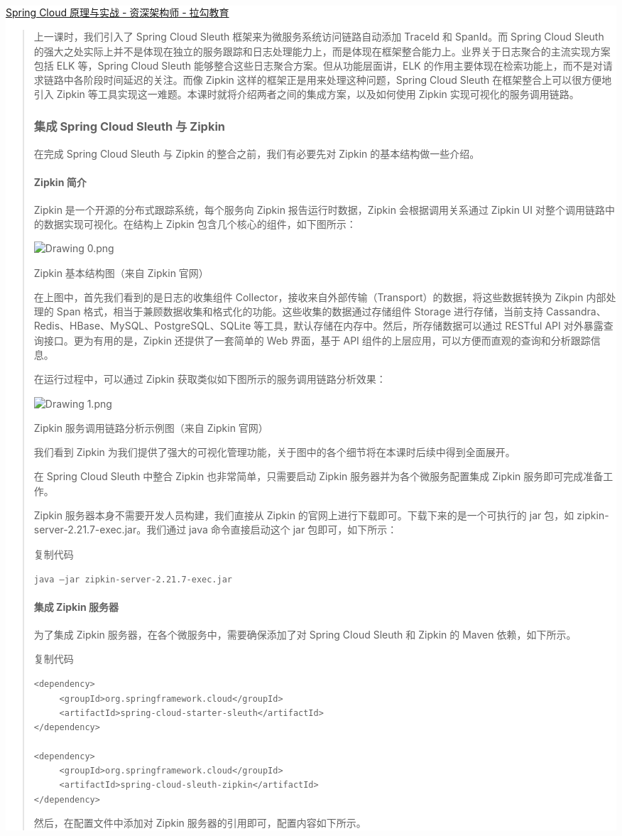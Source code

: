 [Spring Cloud 原理与实战 - 资深架构师 - 拉勾教育](https://kaiwu.lagou.com/course/courseInfo.htm?courseId=492#/detail/pc?id=4775)



> 上一课时，我们引入了 Spring Cloud Sleuth 框架来为微服务系统访问链路自动添加 TraceId 和 SpanId。而 Spring Cloud Sleuth 的强大之处实际上并不是体现在独立的服务跟踪和日志处理能力上，而是体现在框架整合能力上。业界关于日志聚合的主流实现方案包括 ELK 等，Spring Cloud Sleuth 能够整合这些日志聚合方案。但从功能层面讲，ELK 的作用主要体现在检索功能上，而不是对请求链路中各阶段时间延迟的关注。而像 Zipkin 这样的框架正是用来处理这种问题，Spring Cloud Sleuth 在框架整合上可以很方便地引入 Zipkin 等工具实现这一难题。本课时就将介绍两者之间的集成方案，以及如何使用 Zipkin 实现可视化的服务调用链路。
>
> ### 集成 Spring Cloud Sleuth 与 Zipkin
>
> 在完成 Spring Cloud Sleuth 与 Zipkin 的整合之前，我们有必要先对 Zipkin 的基本结构做一些介绍。
>
> #### Zipkin 简介
>
> Zipkin 是一个开源的分布式跟踪系统，每个服务向 Zipkin 报告运行时数据，Zipkin 会根据调用关系通过 Zipkin UI 对整个调用链路中的数据实现可视化。在结构上 Zipkin 包含几个核心的组件，如下图所示：
>
> ![Drawing 0.png](https://s0.lgstatic.com/i/image2/M01/04/47/Cip5yF_sSf6AO7sOAAAsmdX5mFU432.png)
>
> Zipkin 基本结构图（来自 Zipkin 官网）
>
> 在上图中，首先我们看到的是日志的收集组件 Collector，接收来自外部传输（Transport）的数据，将这些数据转换为 Zikpin 内部处理的 Span 格式，相当于兼顾数据收集和格式化的功能。这些收集的数据通过存储组件 Storage 进行存储，当前支持 Cassandra、Redis、HBase、MySQL、PostgreSQL、SQLite 等工具，默认存储在内存中。然后，所存储数据可以通过 RESTful API 对外暴露查询接口。更为有用的是，Zipkin 还提供了一套简单的 Web 界面，基于 API 组件的上层应用，可以方便而直观的查询和分析跟踪信息。
>
> 在运行过程中，可以通过 Zipkin 获取类似如下图所示的服务调用链路分析效果：
>
> ![Drawing 1.png](https://s0.lgstatic.com/i/image2/M01/04/49/CgpVE1_sSgeAKwhCAACtM9bH7wM931.png)
>
> Zipkin 服务调用链路分析示例图（来自 Zipkin 官网）
>
> 我们看到 Zipkin 为我们提供了强大的可视化管理功能，关于图中的各个细节将在本课时后续中得到全面展开。
>
> 在 Spring Cloud Sleuth 中整合 Zipkin 也非常简单，只需要启动 Zipkin 服务器并为各个微服务配置集成 Zipkin 服务即可完成准备工作。
>
> Zipkin 服务器本身不需要开发人员构建，我们直接从 Zipkin 的官网上进行下载即可。下载下来的是一个可执行的 jar 包，如 zipkin-server-2.21.7-exec.jar。我们通过 java 命令直接启动这个 jar 包即可，如下所示：
>
> 复制代码
>
> ```
> java –jar zipkin-server-2.21.7-exec.jar
> ```
>
> #### 集成 Zipkin 服务器
>
> 为了集成 Zipkin 服务器，在各个微服务中，需要确保添加了对 Spring Cloud Sleuth 和 Zipkin 的 Maven 依赖，如下所示。
>
> 复制代码
>
> ```
> <dependency>
>      <groupId>org.springframework.cloud</groupId>
>      <artifactId>spring-cloud-starter-sleuth</artifactId>
> </dependency>
>  
> <dependency>
>      <groupId>org.springframework.cloud</groupId>
>      <artifactId>spring-cloud-sleuth-zipkin</artifactId>
> </dependency>
> ```
>
> 然后，在配置文件中添加对 Zipkin 服务器的引用即可，配置内容如下所示。